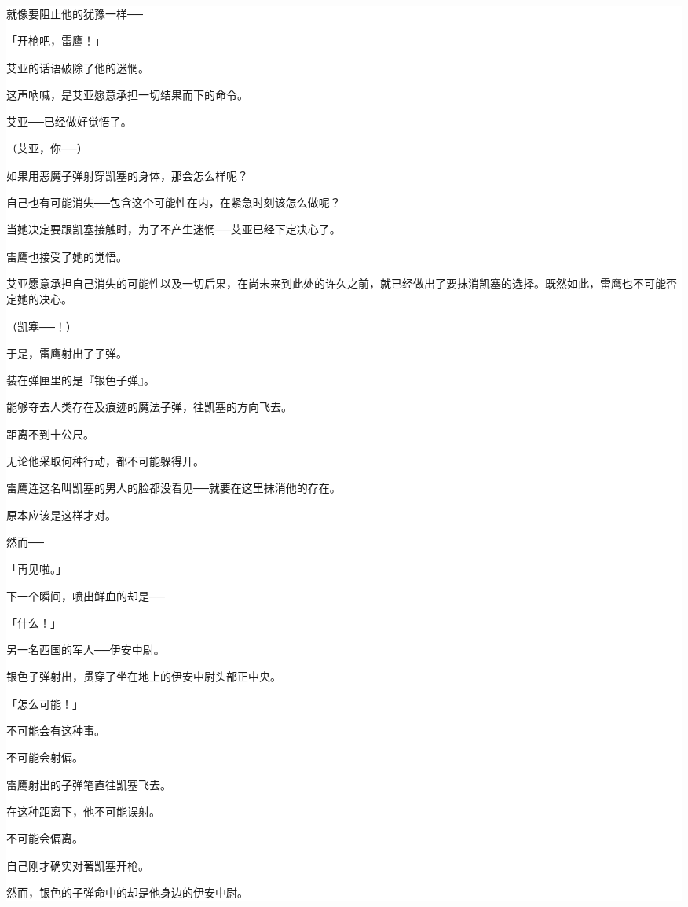 就像要阻止他的犹豫一样──

「开枪吧，雷鹰！」

艾亚的话语破除了他的迷惘。

这声吶喊，是艾亚愿意承担一切结果而下的命令。

艾亚──已经做好觉悟了。

（艾亚，你──）

如果用恶魔子弹射穿凯塞的身体，那会怎么样呢？

自己也有可能消失──包含这个可能性在内，在紧急时刻该怎么做呢？

当她决定要跟凯塞接触时，为了不产生迷惘──艾亚已经下定决心了。

雷鹰也接受了她的觉悟。

艾亚愿意承担自己消失的可能性以及一切后果，在尚未来到此处的许久之前，就已经做出了要抹消凯塞的选择。既然如此，雷鹰也不可能否定她的决心。

（凯塞──！）

于是，雷鹰射出了子弹。

装在弹匣里的是『银色子弹』。

能够夺去人类存在及痕迹的魔法子弹，往凯塞的方向飞去。

距离不到十公尺。

无论他采取何种行动，都不可能躲得开。

雷鹰连这名叫凯塞的男人的脸都没看见──就要在这里抹消他的存在。

原本应该是这样才对。

然而──

「再见啦。」

下一个瞬间，喷出鲜血的却是──

「什么！」

另一名西国的军人──伊安中尉。

银色子弹射出，贯穿了坐在地上的伊安中尉头部正中央。

「怎么可能！」

不可能会有这种事。

不可能会射偏。

雷鹰射出的子弹笔直往凯塞飞去。

在这种距离下，他不可能误射。

不可能会偏离。

自己刚才确实对著凯塞开枪。

然而，银色的子弹命中的却是他身边的伊安中尉。
